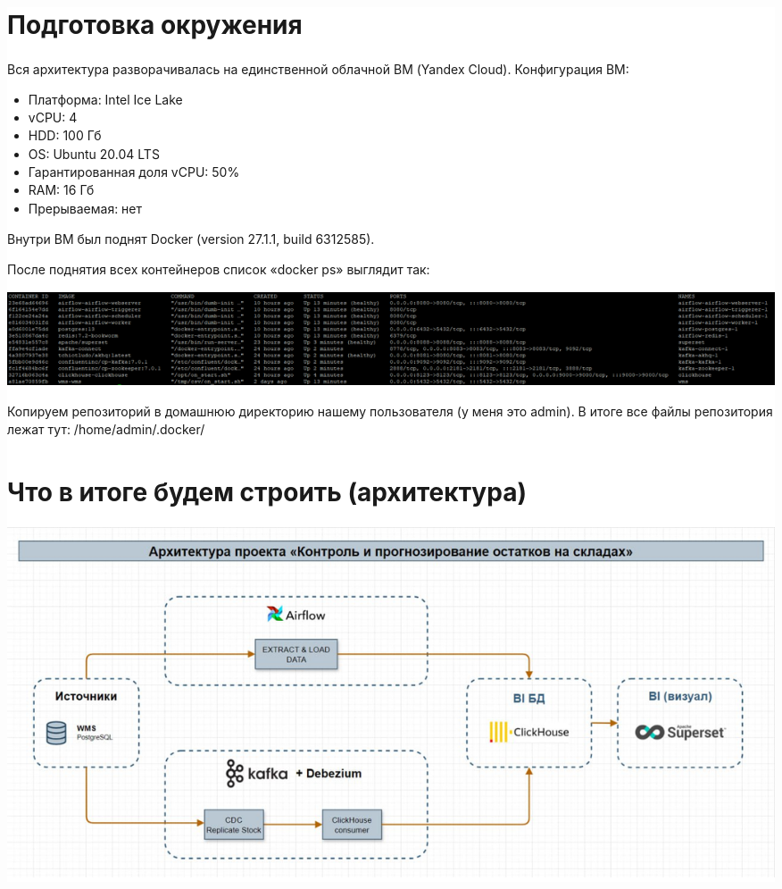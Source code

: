 # Подготовка окружения

Вся архитектура разворачивалась на единственной облачной ВМ (Yandex Cloud).
Конфигурация ВМ:
- Платформа: Intel Ice Lake
- vCPU: 4
- HDD: 100 Гб
- OS: Ubuntu 20.04 LTS
- Гарантированная доля vCPU: 50%
- RAM: 16 Гб
- Прерываемая: нет

Внутри ВМ был поднят Docker (version 27.1.1, build 6312585).

После поднятия всех контейнеров список «docker ps» выглядит так:

<center><a href="screen/docker_ps.png" target="_blank"><img src="screen/docker_ps.png"></a></center>

Копируем репозиторий в домашнюю директорию нашему пользователя (у меня это admin).
В итоге все файлы репозитория лежат тут: /home/admin/.docker/

# Что в итоге будем строить (архитектура)

<center><a href="screen/schema.jpg" target="_blank"><img src="screen/schema.jpg"></a></center>
